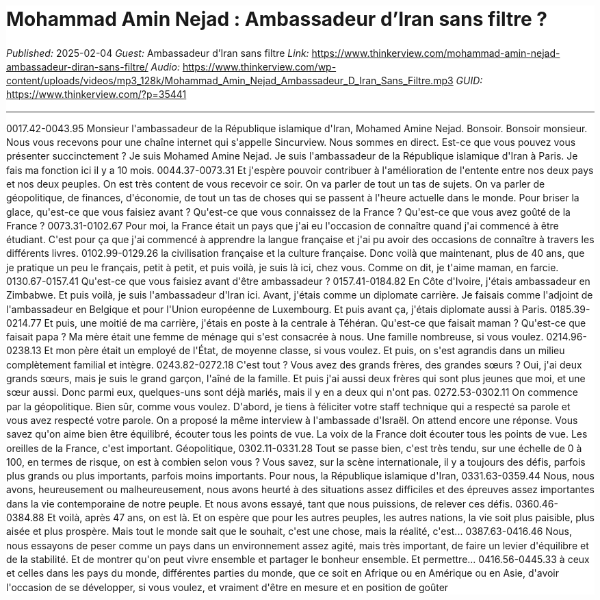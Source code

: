 # Mohammad Amin Nejad : Ambassadeur d’Iran sans filtre ?

*Published:* 2025-02-04
*Guest:* Ambassadeur d’Iran sans filtre
*Link:* https://www.thinkerview.com/mohammad-amin-nejad-ambassadeur-diran-sans-filtre/
*Audio:* https://www.thinkerview.com/wp-content/uploads/videos/mp3_128k/Mohammad_Amin_Nejad_Ambassadeur_D_Iran_Sans_Filtre.mp3
*GUID:* https://www.thinkerview.com/?p=35441

---

0017.42-0043.95   Monsieur l'ambassadeur de la République islamique d'Iran, Mohamed Amine Nejad. Bonsoir. Bonsoir monsieur. Nous vous recevons pour une chaîne internet qui s'appelle Sincurview. Nous sommes en direct. Est-ce que vous pouvez vous présenter succinctement ? Je suis Mohamed Amine Nejad. Je suis l'ambassadeur de la République islamique d'Iran à Paris. Je fais ma fonction ici il y a 10 mois.
0044.37-0073.31   Et j'espère pouvoir contribuer à l'amélioration de l'entente entre nos deux pays et nos deux peuples. On est très content de vous recevoir ce soir. On va parler de tout un tas de sujets. On va parler de géopolitique, de finances, d'économie, de tout un tas de choses qui se passent à l'heure actuelle dans le monde. Pour briser la glace, qu'est-ce que vous faisiez avant ? Qu'est-ce que vous connaissez de la France ? Qu'est-ce que vous avez goûté de la France ?
0073.31-0102.67   Pour moi, la France était un pays que j'ai eu l'occasion de connaître quand j'ai commencé à être étudiant. C'est pour ça que j'ai commencé à apprendre la langue française et j'ai pu avoir des occasions de connaître à travers les différents livres.
0102.99-0129.26   la civilisation française et la culture française. Donc voilà que maintenant, plus de 40 ans, que je pratique un peu le français, petit à petit, et puis voilà, je suis là ici, chez vous. Comme on dit, je t'aime maman, en farcie.
0130.67-0157.41   Qu'est-ce que vous faisiez avant d'être ambassadeur ?
0157.41-0184.82   En Côte d'Ivoire, j'étais ambassadeur en Zimbabwe. Et puis voilà, je suis l'ambassadeur d'Iran ici. Avant, j'étais comme un diplomate carrière. Je faisais comme l'adjoint de l'ambassadeur en Belgique et pour l'Union européenne de Luxembourg. Et puis avant ça, j'étais diplomate aussi à Paris.
0185.39-0214.77   Et puis, une moitié de ma carrière, j'étais en poste à la centrale à Téhéran. Qu'est-ce que faisait maman ? Qu'est-ce que faisait papa ? Ma mère était une femme de ménage qui s'est consacrée à nous. Une famille nombreuse, si vous voulez.
0214.96-0238.13   Et mon père était un employé de l'État, de moyenne classe, si vous voulez. Et puis, on s'est agrandis dans un milieu complètement familial et intègre.
0243.82-0272.18   C'est tout ? Vous avez des grands frères, des grandes sœurs ? Oui, j'ai deux grands sœurs, mais je suis le grand garçon, l'aîné de la famille. Et puis j'ai aussi deux frères qui sont plus jeunes que moi, et une sœur aussi. Donc parmi eux, quelques-uns sont déjà mariés, mais il y en a deux qui n'ont pas.
0272.53-0302.11   On commence par la géopolitique. Bien sûr, comme vous voulez. D'abord, je tiens à féliciter votre staff technique qui a respecté sa parole et vous avez respecté votre parole. On a proposé la même interview à l'ambassade d'Israël. On attend encore une réponse. Vous savez qu'on aime bien être équilibré, écouter tous les points de vue. La voix de la France doit écouter tous les points de vue. Les oreilles de la France, c'est important. Géopolitique,
0302.11-0331.28   Tout se passe bien, c'est très tendu, sur une échelle de 0 à 100, en termes de risque, on est à combien selon vous ? Vous savez, sur la scène internationale, il y a toujours des défis, parfois plus grands ou plus importants, parfois moins importants. Pour nous, la République islamique d'Iran,
0331.63-0359.44   Nous, nous avons, heureusement ou malheureusement, nous avons heurté à des situations assez difficiles et des épreuves assez importantes dans la vie contemporaine de notre peuple. Et nous avons essayé, tant que nous puissions, de relever ces défis.
0360.46-0384.88   Et voilà, après 47 ans, on est là. Et on espère que pour les autres peuples, les autres nations, la vie soit plus paisible, plus aisée et plus prospère. Mais tout le monde sait que le souhait, c'est une chose, mais la réalité, c'est...
0387.63-0416.46   Nous, nous essayons de peser comme un pays dans un environnement assez agité, mais très important, de faire un levier d'équilibre et de la stabilité. Et de montrer qu'on peut vivre ensemble et partager le bonheur ensemble. Et permettre...
0416.56-0445.33   à ceux et celles dans les pays du monde, différentes parties du monde, que ce soit en Afrique ou en Amérique ou en Asie, d'avoir l'occasion de se développer, si vous voulez, et vraiment d'être en mesure et en position de goûter